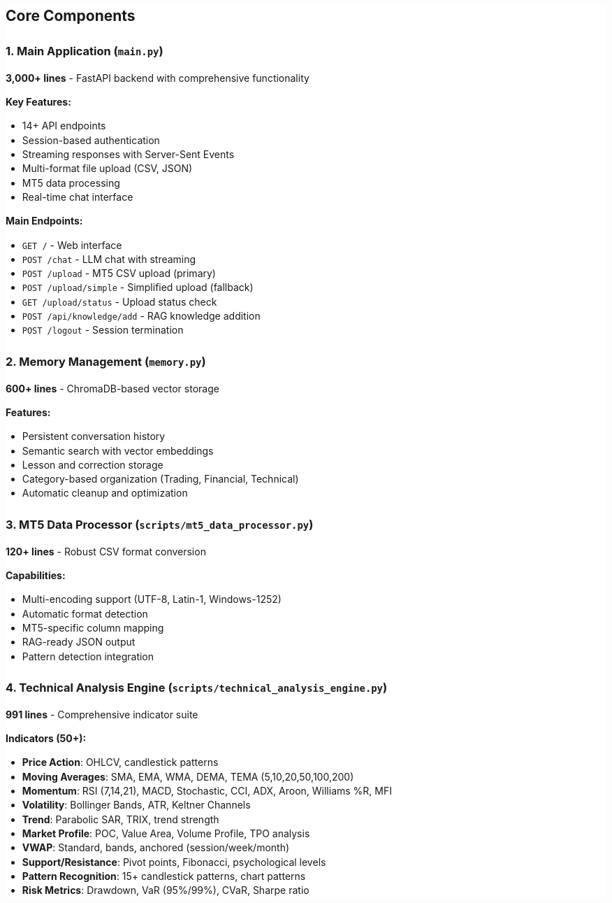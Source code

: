 
## Core Components

### 1. Main Application (`main.py`)

**3,000+ lines** - FastAPI backend with comprehensive functionality

**Key Features:**
- 14+ API endpoints
- Session-based authentication
- Streaming responses with Server-Sent Events
- Multi-format file upload (CSV, JSON)
- MT5 data processing
- Real-time chat interface

**Main Endpoints:**
- `GET /` - Web interface
- `POST /chat` - LLM chat with streaming
- `POST /upload` - MT5 CSV upload (primary)
- `POST /upload/simple` - Simplified upload (fallback)
- `GET /upload/status` - Upload status check
- `POST /api/knowledge/add` - RAG knowledge addition
- `POST /logout` - Session termination

### 2. Memory Management (`memory.py`)

**600+ lines** - ChromaDB-based vector storage

**Features:**
- Persistent conversation history
- Semantic search with vector embeddings
- Lesson and correction storage
- Category-based organization (Trading, Financial, Technical)
- Automatic cleanup and optimization

### 3. MT5 Data Processor (`scripts/mt5_data_processor.py`)

**120+ lines** - Robust CSV format conversion

**Capabilities:**
- Multi-encoding support (UTF-8, Latin-1, Windows-1252)
- Automatic format detection
- MT5-specific column mapping
- RAG-ready JSON output
- Pattern detection integration

### 4. Technical Analysis Engine (`scripts/technical_analysis_engine.py`)

**991 lines** - Comprehensive indicator suite

**Indicators (50+):**
- **Price Action**: OHLCV, candlestick patterns
- **Moving Averages**: SMA, EMA, WMA, DEMA, TEMA (5,10,20,50,100,200)
- **Momentum**: RSI (7,14,21), MACD, Stochastic, CCI, ADX, Aroon, Williams %R, MFI
- **Volatility**: Bollinger Bands, ATR, Keltner Channels
- **Trend**: Parabolic SAR, TRIX, trend strength
- **Market Profile**: POC, Value Area, Volume Profile, TPO analysis
- **VWAP**: Standard, bands, anchored (session/week/month)
- **Support/Resistance**: Pivot points, Fibonacci, psychological levels
- **Pattern Recognition**: 15+ candlestick patterns, chart patterns
- **Risk Metrics**: Drawdown, VaR (95%/99%), CVaR, Sharpe ratio

